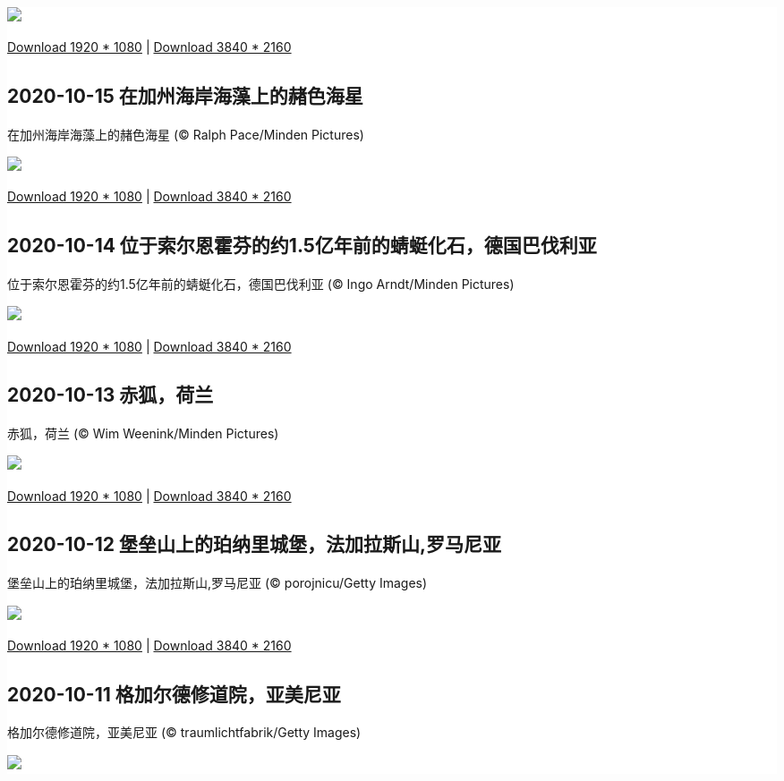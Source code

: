 ![](https://cn.bing.com/th?id=OHR.WorldFoodDay_ZH-CN0834763150_1920x1080.jpg&rf=LaDigue_UHD.jpg&pid=hp&w=1920&h=1080&rs=1&c=4)

[Download 1920 * 1080](https://cn.bing.com/th?id=OHR.WorldFoodDay_ZH-CN0834763150_1920x1080.jpg&rf=LaDigue_UHD.jpg&pid=hp&w=1920&h=1080&rs=1&c=4) | [Download 3840 * 2160](https://cn.bing.com/th?id=OHR.WorldFoodDay_ZH-CN0834763150_1920x1080.jpg&rf=LaDigue_UHD.jpg&pid=hp&w=3840&h=2160&rs=1&c=4)

## 2020-10-15 在加州海岸海藻上的赭色海星

在加州海岸海藻上的赭色海星 (© Ralph Pace/Minden Pictures)

![](https://cn.bing.com/th?id=OHR.OchreSeaStar_ZH-CN0656056433_1920x1080.jpg&rf=LaDigue_UHD.jpg&pid=hp&w=1920&h=1080&rs=1&c=4)

[Download 1920 * 1080](https://cn.bing.com/th?id=OHR.OchreSeaStar_ZH-CN0656056433_1920x1080.jpg&rf=LaDigue_UHD.jpg&pid=hp&w=1920&h=1080&rs=1&c=4) | [Download 3840 * 2160](https://cn.bing.com/th?id=OHR.OchreSeaStar_ZH-CN0656056433_1920x1080.jpg&rf=LaDigue_UHD.jpg&pid=hp&w=3840&h=2160&rs=1&c=4)

## 2020-10-14 位于索尔恩霍芬的约1.5亿年前的蜻蜓化石，德国巴伐利亚

位于索尔恩霍芬的约1.5亿年前的蜻蜓化石，德国巴伐利亚 (© Ingo Arndt/Minden Pictures)

![](https://cn.bing.com/th?id=OHR.BavariaFossil_ZH-CN9418077316_1920x1080.jpg&rf=LaDigue_UHD.jpg&pid=hp&w=1920&h=1080&rs=1&c=4)

[Download 1920 * 1080](https://cn.bing.com/th?id=OHR.BavariaFossil_ZH-CN9418077316_1920x1080.jpg&rf=LaDigue_UHD.jpg&pid=hp&w=1920&h=1080&rs=1&c=4) | [Download 3840 * 2160](https://cn.bing.com/th?id=OHR.BavariaFossil_ZH-CN9418077316_1920x1080.jpg&rf=LaDigue_UHD.jpg&pid=hp&w=3840&h=2160&rs=1&c=4)

## 2020-10-13 赤狐，荷兰

赤狐，荷兰 (© Wim Weenink/Minden Pictures)

![](https://cn.bing.com/th?id=OHR.TrueFox_ZH-CN9267249538_1920x1080.jpg&rf=LaDigue_UHD.jpg&pid=hp&w=1920&h=1080&rs=1&c=4)

[Download 1920 * 1080](https://cn.bing.com/th?id=OHR.TrueFox_ZH-CN9267249538_1920x1080.jpg&rf=LaDigue_UHD.jpg&pid=hp&w=1920&h=1080&rs=1&c=4) | [Download 3840 * 2160](https://cn.bing.com/th?id=OHR.TrueFox_ZH-CN9267249538_1920x1080.jpg&rf=LaDigue_UHD.jpg&pid=hp&w=3840&h=2160&rs=1&c=4)

## 2020-10-12 堡垒山上的珀纳里城堡，法加拉斯山,罗马尼亚

堡垒山上的珀纳里城堡，法加拉斯山,罗马尼亚 (© porojnicu/Getty Images)

![](https://cn.bing.com/th?id=OHR.MountCetatea_ZH-CN1440163984_1920x1080.jpg&rf=LaDigue_UHD.jpg&pid=hp&w=1920&h=1080&rs=1&c=4)

[Download 1920 * 1080](https://cn.bing.com/th?id=OHR.MountCetatea_ZH-CN1440163984_1920x1080.jpg&rf=LaDigue_UHD.jpg&pid=hp&w=1920&h=1080&rs=1&c=4) | [Download 3840 * 2160](https://cn.bing.com/th?id=OHR.MountCetatea_ZH-CN1440163984_1920x1080.jpg&rf=LaDigue_UHD.jpg&pid=hp&w=3840&h=2160&rs=1&c=4)

## 2020-10-11 格加尔德修道院，亚美尼亚

格加尔德修道院，亚美尼亚 (© traumlichtfabrik/Getty Images)

![](https://cn.bing.com/th?id=OHR.GeghardMonastery_ZH-CN8114246142_1920x1080.jpg&rf=LaDigue_UHD.jpg&pid=hp&w=1920&h=1080&rs=1&c=4)
